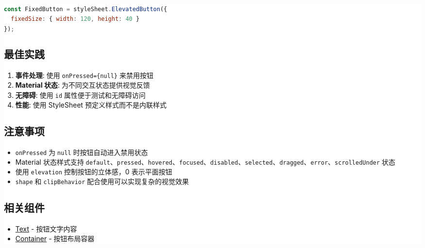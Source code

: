 ```jsx
const FixedButton = styleSheet.ElevatedButton({
  fixedSize: { width: 120, height: 40 }
});
```

## 最佳实践

1. **事件处理**: 使用 `onPressed={null}` 来禁用按钮
2. **Material 状态**: 为不同交互状态提供视觉反馈
3. **无障碍**: 使用 `id` 属性便于测试和无障碍访问
4. **性能**: 使用 StyleSheet 预定义样式而不是内联样式

## 注意事项

- `onPressed` 为 `null` 时按钮自动进入禁用状态
- Material 状态样式支持 `default`、`pressed`、`hovered`、`focused`、`disabled`、`selected`、`dragged`、`error`、`scrolledUnder` 状态
- 使用 `elevation` 控制按钮的立体感，0 表示平面按钮
- `shape` 和 `clipBehavior` 配合使用可以实现复杂的视觉效果

## 相关组件

- [Text](./Text.md) - 按钮文字内容
- [Container](./Container.md) - 按钮布局容器
